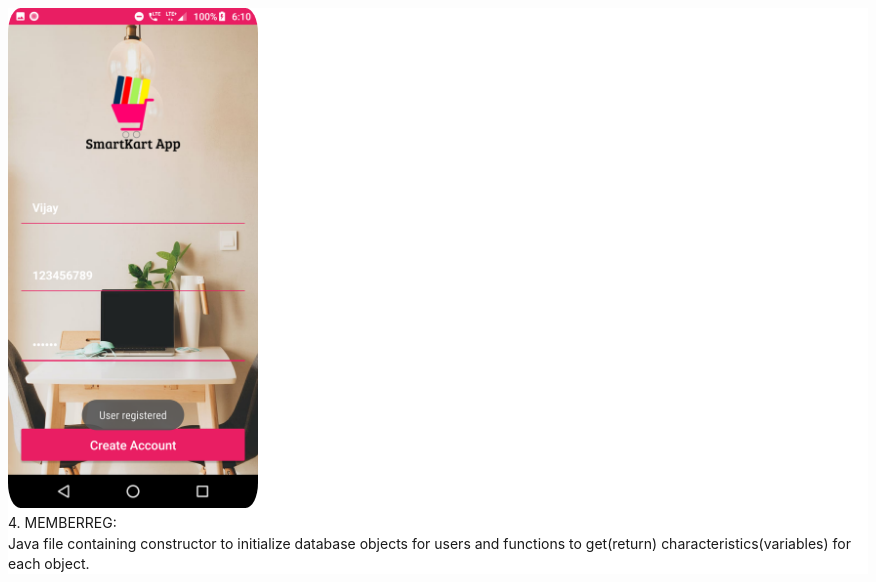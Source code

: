    <img src="https://raw.githubusercontent.com/KaramHendi/Shopping-Ecommerce-App-Project/master/App%20Screenshots/02.User%20Register.png" width=250 height=500 style="border-radius:5%">
   <br>
4. MEMBERREG:
   <br>
   Java file containing constructor to initialize database objects for users and functions to get(return) characteristics(variables) for each object.
   <br>
